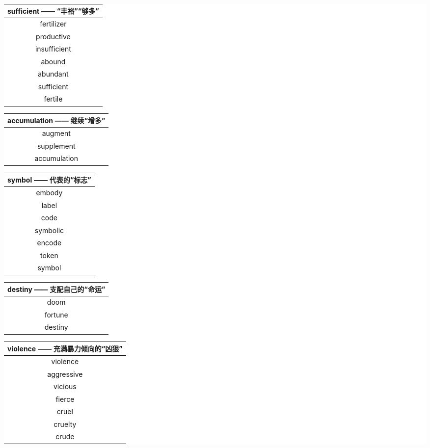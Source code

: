 | sufficient —— “丰裕”“够多”   |
|:-------------------------:|
| fertilizer               |
| productive               |
| insufficient             |
| abound                   |
| abundant                 |
| sufficient               |
| fertile                  |

| accumulation —— 继续“增多”   |
|:-------------------------:|
| augment                  |
| supplement               |
| accumulation             |

| symbol —— 代表的“标志”   |
|:--------------------:|
| embody              |
| label               |
| code                |
| symbolic            |
| encode              |
| token               |
| symbol              |

| destiny —— 支配自己的“命运”   |
|:-----------------------:|
| doom                   |
| fortune                |
| destiny                |

| violence —— 充满暴力倾向的“凶狠”   |
|:--------------------------:|
| violence                  |
| aggressive                |
| vicious                   |
| fierce                    |
| cruel                     |
| cruelty                   |
| crude                     |
